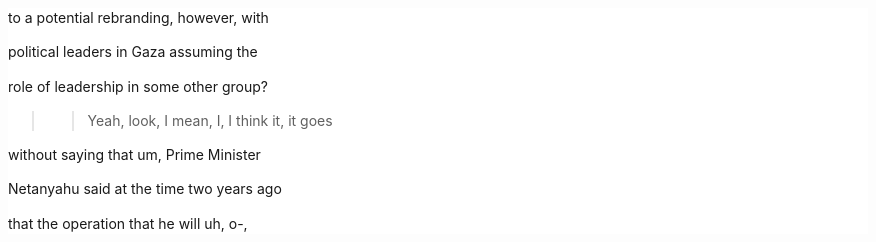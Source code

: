 
to
 a
 potential
 rebranding,
 however,
 with


political
 leaders
 in
 Gaza
 assuming
 the


role
 of
 leadership
 in
 some
 other
 group?

>> Yeah,
 look,
 I
 mean,
 I,
 I
 think
 it,
 it
 goes


without
 saying
 that
 um,
 Prime
 Minister


Netanyahu
 said
 at
 the
 time
 two
 years
 ago


that
 the
 operation
 that
 he
 will
 uh,
 o-,
